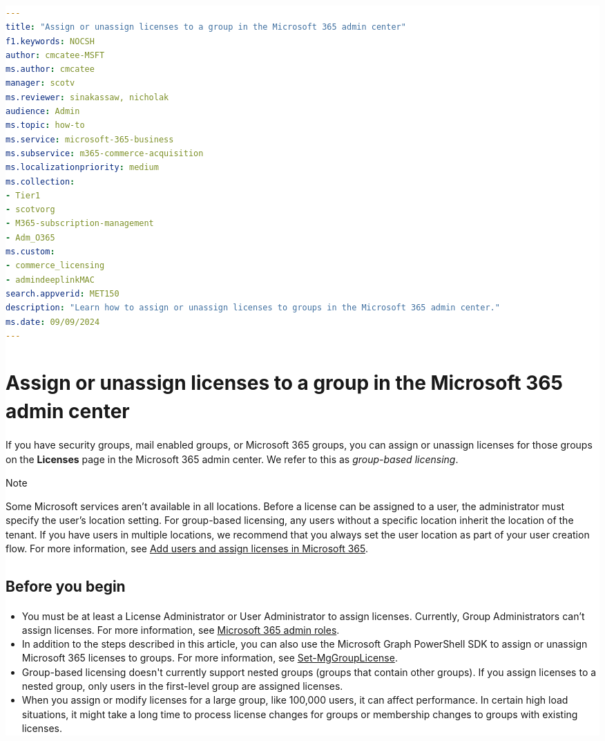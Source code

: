 ```yaml
---
title: "Assign or unassign licenses to a group in the Microsoft 365 admin center"
f1.keywords: NOCSH
author: cmcatee-MSFT
ms.author: cmcatee
manager: scotv
ms.reviewer: sinakassaw, nicholak
audience: Admin
ms.topic: how-to
ms.service: microsoft-365-business
ms.subservice: m365-commerce-acquisition
ms.localizationpriority: medium
ms.collection: 
- Tier1
- scotvorg
- M365-subscription-management
- Adm_O365
ms.custom: 
- commerce_licensing
- admindeeplinkMAC
search.appverid: MET150
description: "Learn how to assign or unassign licenses to groups in the Microsoft 365 admin center."
ms.date: 09/09/2024
---
```


# Assign or unassign licenses to a group in the Microsoft 365 admin center

If you have security groups, mail enabled groups, or Microsoft 365 groups, you can assign or unassign licenses for those groups on the **Licenses** page in the Microsoft 365 admin center. We refer to this as *group-based licensing*.

> [!NOTE]
> Some Microsoft services aren’t available in all locations. Before a license can be assigned to a user, the administrator must specify the  user’s location setting. For group-based licensing, any users without a specific location inherit the location of the tenant. If you have users in multiple locations, we recommend that you always set the user location as part of your user creation flow. For more information, see [Add users and assign licenses in Microsoft 365](../../admin/manage/assign-licenses-to-users.md).

## Before you begin

- You must be at least a License Administrator or User Administrator to assign licenses. Currently, Group Administrators can’t assign licenses. For more information, see [Microsoft 365 admin roles](../../admin/add-users/about-admin-roles.md).
- In addition to the steps described in this article, you can also use the Microsoft Graph PowerShell SDK to assign or unassign Microsoft 365 licenses to groups. For more information, see [Set-MgGroupLicense](/powershell/module/microsoft.graph.groups/set-mggrouplicense).
- Group-based licensing doesn't currently support nested groups (groups that contain other groups). If you assign licenses to a nested group, only users in the first-level group are assigned licenses.
- When you assign or modify licenses for a large group, like 100,000 users, it can affect performance. In certain high load situations, it might take a long time to process license changes for groups or membership changes to groups with existing licenses.
